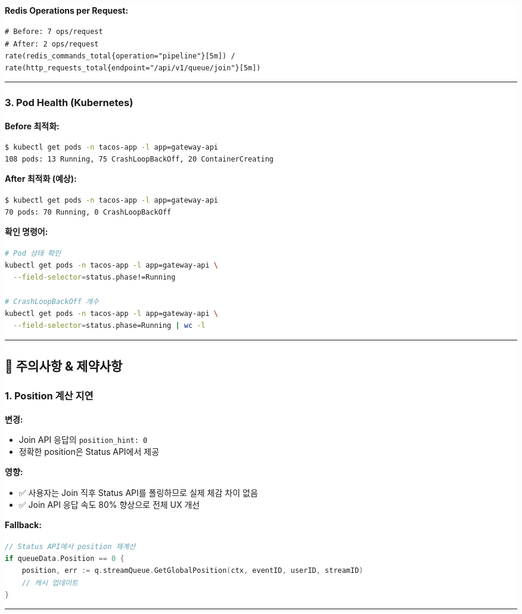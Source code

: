 **Redis Operations per Request:**
```promql
# Before: 7 ops/request
# After: 2 ops/request
rate(redis_commands_total{operation="pipeline"}[5m]) / 
rate(http_requests_total{endpoint="/api/v1/queue/join"}[5m])
```

---

### **3. Pod Health (Kubernetes)**

**Before 최적화:**
```bash
$ kubectl get pods -n tacos-app -l app=gateway-api
108 pods: 13 Running, 75 CrashLoopBackOff, 20 ContainerCreating
```

**After 최적화 (예상):**
```bash
$ kubectl get pods -n tacos-app -l app=gateway-api
70 pods: 70 Running, 0 CrashLoopBackOff
```

**확인 명령어:**
```bash
# Pod 상태 확인
kubectl get pods -n tacos-app -l app=gateway-api \
  --field-selector=status.phase!=Running

# CrashLoopBackOff 개수
kubectl get pods -n tacos-app -l app=gateway-api \
  --field-selector=status.phase=Running | wc -l
```

---

## 🚨 **주의사항 & 제약사항**

### **1. Position 계산 지연**

**변경:**
- Join API 응답의 `position_hint: 0`
- 정확한 position은 Status API에서 제공

**영향:**
- ✅ 사용자는 Join 직후 Status API를 폴링하므로 실제 체감 차이 없음
- ✅ Join API 응답 속도 80% 향상으로 전체 UX 개선

**Fallback:**
```go
// Status API에서 position 재계산
if queueData.Position == 0 {
    position, err := q.streamQueue.GetGlobalPosition(ctx, eventID, userID, streamID)
    // 캐시 업데이트
}
```

---